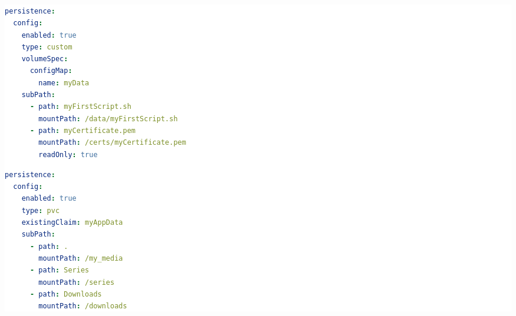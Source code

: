 ```yaml
persistence:
  config:
    enabled: true
    type: custom
    volumeSpec:
      configMap:
        name: myData
    subPath:
      - path: myFirstScript.sh
        mountPath: /data/myFirstScript.sh
      - path: myCertificate.pem
        mountPath: /certs/myCertificate.pem
        readOnly: true
```

```yaml
persistence:
  config:
    enabled: true
    type: pvc
    existingClaim: myAppData
    subPath:
      - path: .
        mountPath: /my_media
      - path: Series
        mountPath: /series
      - path: Downloads
        mountPath: /downloads
```

[permissions]: http://docs.k8s-at-home.com/our-container-images/permissions/
